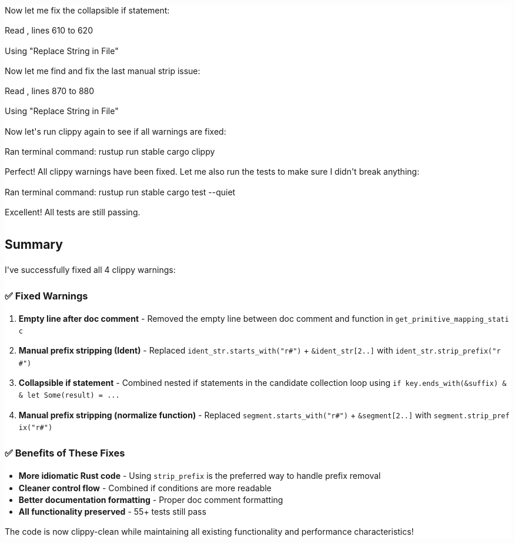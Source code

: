 ```

```
Now let me fix the collapsible if statement:

Read [](file:///Users/jayvdb/mine/desynt/src/lib.rs#610-610), lines 610 to 620

Using "Replace String in File"


```

```
Now let me find and fix the last manual strip issue:

Read [](file:///Users/jayvdb/mine/desynt/src/lib.rs#870-870), lines 870 to 880

Using "Replace String in File"


```

```
Now let's run clippy again to see if all warnings are fixed:

Ran terminal command: rustup run stable cargo clippy

Perfect! All clippy warnings have been fixed. Let me also run the tests to make sure I didn't break anything:

Ran terminal command: rustup run stable cargo test --quiet

Excellent! All tests are still passing.

## Summary

I've successfully fixed all 4 clippy warnings:

### ✅ **Fixed Warnings**

1. **Empty line after doc comment** - Removed the empty line between doc comment and function in `get_primitive_mapping_static`

2. **Manual prefix stripping (Ident)** - Replaced `ident_str.starts_with("r#")` + `&ident_str[2..]` with `ident_str.strip_prefix("r#")`

3. **Collapsible if statement** - Combined nested if statements in the candidate collection loop using `if key.ends_with(&suffix) && let Some(result) = ...`

4. **Manual prefix stripping (normalize function)** - Replaced `segment.starts_with("r#")` + `&segment[2..]` with `segment.strip_prefix("r#")`

### ✅ **Benefits of These Fixes**

- **More idiomatic Rust code** - Using `strip_prefix` is the preferred way to handle prefix removal
- **Cleaner control flow** - Combined if conditions are more readable
- **Better documentation formatting** - Proper doc comment formatting
- **All functionality preserved** - 55+ tests still pass

The code is now clippy-clean while maintaining all existing functionality and performance characteristics!
